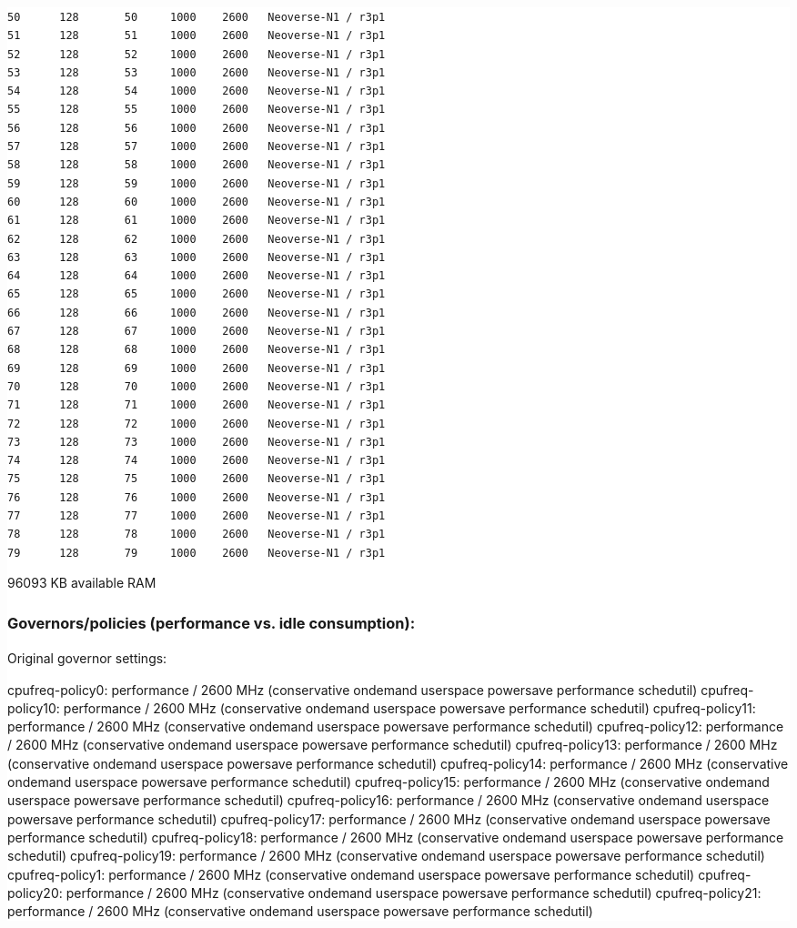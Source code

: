     50      128       50     1000    2600   Neoverse-N1 / r3p1
    51      128       51     1000    2600   Neoverse-N1 / r3p1
    52      128       52     1000    2600   Neoverse-N1 / r3p1
    53      128       53     1000    2600   Neoverse-N1 / r3p1
    54      128       54     1000    2600   Neoverse-N1 / r3p1
    55      128       55     1000    2600   Neoverse-N1 / r3p1
    56      128       56     1000    2600   Neoverse-N1 / r3p1
    57      128       57     1000    2600   Neoverse-N1 / r3p1
    58      128       58     1000    2600   Neoverse-N1 / r3p1
    59      128       59     1000    2600   Neoverse-N1 / r3p1
    60      128       60     1000    2600   Neoverse-N1 / r3p1
    61      128       61     1000    2600   Neoverse-N1 / r3p1
    62      128       62     1000    2600   Neoverse-N1 / r3p1
    63      128       63     1000    2600   Neoverse-N1 / r3p1
    64      128       64     1000    2600   Neoverse-N1 / r3p1
    65      128       65     1000    2600   Neoverse-N1 / r3p1
    66      128       66     1000    2600   Neoverse-N1 / r3p1
    67      128       67     1000    2600   Neoverse-N1 / r3p1
    68      128       68     1000    2600   Neoverse-N1 / r3p1
    69      128       69     1000    2600   Neoverse-N1 / r3p1
    70      128       70     1000    2600   Neoverse-N1 / r3p1
    71      128       71     1000    2600   Neoverse-N1 / r3p1
    72      128       72     1000    2600   Neoverse-N1 / r3p1
    73      128       73     1000    2600   Neoverse-N1 / r3p1
    74      128       74     1000    2600   Neoverse-N1 / r3p1
    75      128       75     1000    2600   Neoverse-N1 / r3p1
    76      128       76     1000    2600   Neoverse-N1 / r3p1
    77      128       77     1000    2600   Neoverse-N1 / r3p1
    78      128       78     1000    2600   Neoverse-N1 / r3p1
    79      128       79     1000    2600   Neoverse-N1 / r3p1

96093 KB available RAM

### Governors/policies (performance vs. idle consumption):

Original governor settings:

   cpufreq-policy0: performance / 2600 MHz (conservative ondemand userspace powersave performance schedutil)
   cpufreq-policy10: performance / 2600 MHz (conservative ondemand userspace powersave performance schedutil)
   cpufreq-policy11: performance / 2600 MHz (conservative ondemand userspace powersave performance schedutil)
   cpufreq-policy12: performance / 2600 MHz (conservative ondemand userspace powersave performance schedutil)
   cpufreq-policy13: performance / 2600 MHz (conservative ondemand userspace powersave performance schedutil)
   cpufreq-policy14: performance / 2600 MHz (conservative ondemand userspace powersave performance schedutil)
   cpufreq-policy15: performance / 2600 MHz (conservative ondemand userspace powersave performance schedutil)
   cpufreq-policy16: performance / 2600 MHz (conservative ondemand userspace powersave performance schedutil)
   cpufreq-policy17: performance / 2600 MHz (conservative ondemand userspace powersave performance schedutil)
   cpufreq-policy18: performance / 2600 MHz (conservative ondemand userspace powersave performance schedutil)
   cpufreq-policy19: performance / 2600 MHz (conservative ondemand userspace powersave performance schedutil)
   cpufreq-policy1: performance / 2600 MHz (conservative ondemand userspace powersave performance schedutil)
   cpufreq-policy20: performance / 2600 MHz (conservative ondemand userspace powersave performance schedutil)
   cpufreq-policy21: performance / 2600 MHz (conservative ondemand userspace powersave performance schedutil)